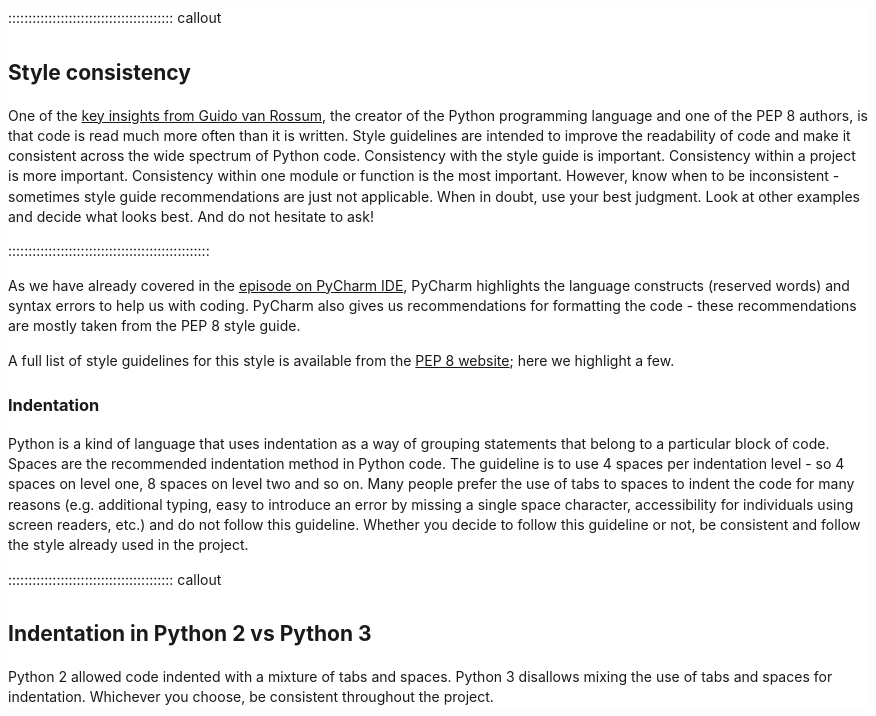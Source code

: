 :::::::::::::::::::::::::::::::::::::::::  callout

## Style consistency

One of the
[key insights from Guido van Rossum](https://www.python.org/dev/peps/pep-0008/#a-foolish-consistency-is-the-hobgoblin-of-little-minds),
the creator of the Python programming language and one of the PEP 8 authors,
is that code is read much more often than it is written.
Style guidelines are intended to improve the readability of code
and make it consistent across the wide spectrum of Python code.
Consistency with the style guide is important.
Consistency within a project is more important.
Consistency within one module or function is the most important.
However, know when to be inconsistent -
sometimes style guide recommendations are just not applicable.
When in doubt, use your best judgment.
Look at other examples and decide what looks best. And do not hesitate to ask!

::::::::::::::::::::::::::::::::::::::::::::::::::

As we have already covered in the
[episode on PyCharm IDE](13-ides.md),
PyCharm highlights the language constructs (reserved words)
and syntax errors to help us with coding.
PyCharm also gives us recommendations for formatting the code -
these recommendations are mostly taken from the PEP 8 style guide.

A full list of style guidelines for this style is available from the
[PEP 8 website](https://www.python.org/dev/peps/pep-0008/);
here we highlight a few.

### Indentation

Python is a kind of language that uses indentation as a way of grouping
statements that belong to a particular block of code.
Spaces are the recommended indentation method in Python code.
The guideline is to use 4 spaces per indentation level -
so 4 spaces on level one, 8 spaces on level two and so on.
Many people prefer the use of tabs to spaces to indent the code for many reasons
(e.g. additional typing,
easy to introduce an error by missing a single space character,
accessibility for individuals using screen readers, etc.)
and do not follow this guideline.
Whether you decide to follow this guideline or not,
be consistent and follow the style already used in the project.

:::::::::::::::::::::::::::::::::::::::::  callout

## Indentation in Python 2 vs Python 3

Python 2 allowed code indented with a mixture of tabs and spaces.
Python 3 disallows mixing the use of tabs and spaces for indentation.
Whichever you choose, be consistent throughout the project.
